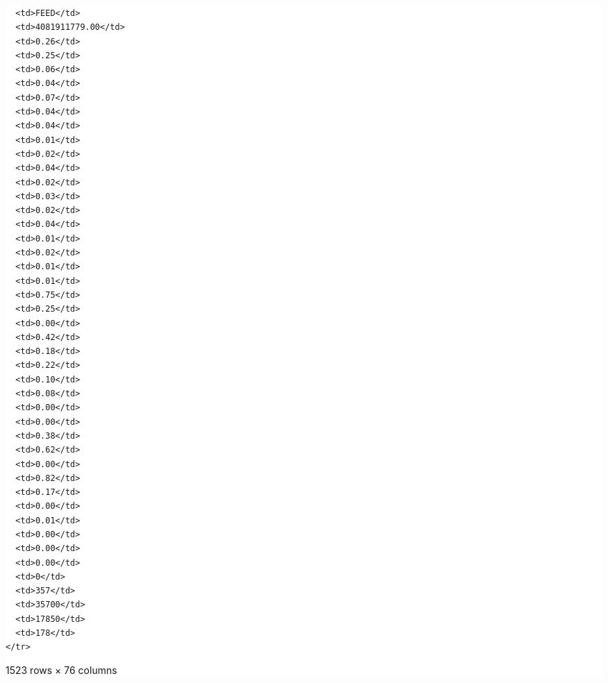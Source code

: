       <td>FEED</td>
      <td>4081911779.00</td>
      <td>0.26</td>
      <td>0.25</td>
      <td>0.06</td>
      <td>0.04</td>
      <td>0.07</td>
      <td>0.04</td>
      <td>0.04</td>
      <td>0.01</td>
      <td>0.02</td>
      <td>0.04</td>
      <td>0.02</td>
      <td>0.03</td>
      <td>0.02</td>
      <td>0.04</td>
      <td>0.01</td>
      <td>0.02</td>
      <td>0.01</td>
      <td>0.01</td>
      <td>0.75</td>
      <td>0.25</td>
      <td>0.00</td>
      <td>0.42</td>
      <td>0.18</td>
      <td>0.22</td>
      <td>0.10</td>
      <td>0.08</td>
      <td>0.00</td>
      <td>0.00</td>
      <td>0.38</td>
      <td>0.62</td>
      <td>0.00</td>
      <td>0.82</td>
      <td>0.17</td>
      <td>0.00</td>
      <td>0.01</td>
      <td>0.00</td>
      <td>0.00</td>
      <td>0.00</td>
      <td>0</td>
      <td>357</td>
      <td>35700</td>
      <td>17850</td>
      <td>178</td>
    </tr>
  </tbody>
</table>
<p>1523 rows × 76 columns</p>
</div>
